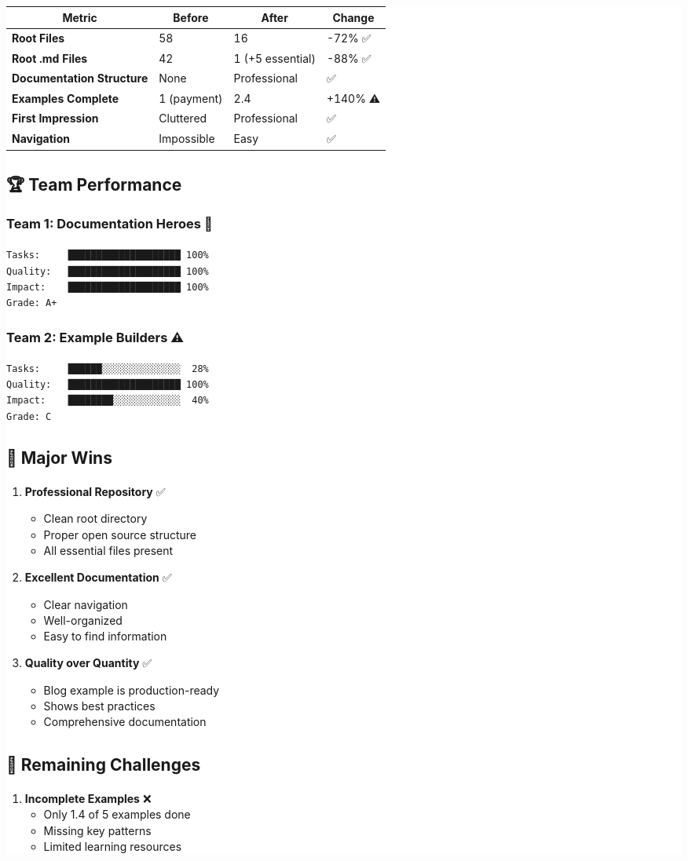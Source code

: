 | Metric | Before | After | Change |
|--------|---------|--------|---------|
| **Root Files** | 58 | 16 | -72% ✅ |
| **Root .md Files** | 42 | 1 (+5 essential) | -88% ✅ |
| **Documentation Structure** | None | Professional | ✅ |
| **Examples Complete** | 1 (payment) | 2.4 | +140% ⚠️ |
| **First Impression** | Cluttered | Professional | ✅ |
| **Navigation** | Impossible | Easy | ✅ |

## 🏆 Team Performance

### Team 1: Documentation Heroes 🌟
```
Tasks:     ████████████████████ 100%
Quality:   ████████████████████ 100%
Impact:    ████████████████████ 100%
Grade: A+
```

### Team 2: Example Builders ⚠️
```
Tasks:     ██████░░░░░░░░░░░░░░  28%
Quality:   ████████████████████ 100%
Impact:    ████████░░░░░░░░░░░░  40%
Grade: C
```

## 🎉 Major Wins

1. **Professional Repository** ✅
   - Clean root directory
   - Proper open source structure
   - All essential files present

2. **Excellent Documentation** ✅
   - Clear navigation
   - Well-organized
   - Easy to find information

3. **Quality over Quantity** ✅
   - Blog example is production-ready
   - Shows best practices
   - Comprehensive documentation

## 🚧 Remaining Challenges

1. **Incomplete Examples** ❌
   - Only 1.4 of 5 examples done
   - Missing key patterns
   - Limited learning resources
